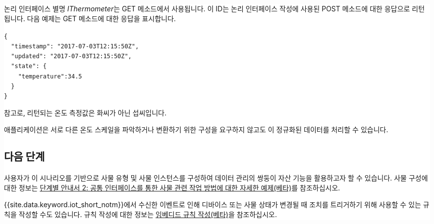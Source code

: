 논리 인터페이스 별명 *IThermometer*는 GET 메소드에서 사용됩니다. 이 ID는 논리 인터페이스 작성에 사용된 POST 메소드에 대한 응답으로 리턴됩니다.
다음 예제는 GET 메소드에 대한 응답을 표시합니다.
```
{
  "timestamp": "2017-07-03T12:15:50Z",
  "updated": "2017-07-03T12:15:50Z",
  "state": {
    "temperature":34.5
  }
}
```

참고로, 리턴되는 온도 측정값은 화씨가 아닌 섭씨입니다.

애플리케이션은 서로 다른 온도 스케일을 파악하거나 변환하기 위한 구성을 요구하지 않고도 이 정규화된 데이터를 처리할 수 있습니다.

## 다음 단계

사용자가 이 시나리오를 기반으로 사물 유형 및 사물 인스턴스를 구성하여 데이터 관리의 쌍둥이 자산 기능을 활용하고자 할 수 있습니다. 사물 구성에 대한 정보는 [단계별 안내서 2: 공통 인터페이스를 통한 사물 관련 작업 방법에 대한 자세한 예제(베타)](../information_management/im_index_scenario_thing.html)를 참조하십시오. 

{{site.data.keyword.iot_short_notm}}에서 수신한 이벤트로 인해 디바이스 또는 사물 상태가 변경될 때 조치를 트리거하기 위해 사용할 수 있는 규칙을 작성할 수도 있습니다. 규칙 작성에 대한 정보는 [임베디드 규칙 작성(베타)](../information_management/im_rules.html)을 참조하십시오. 

